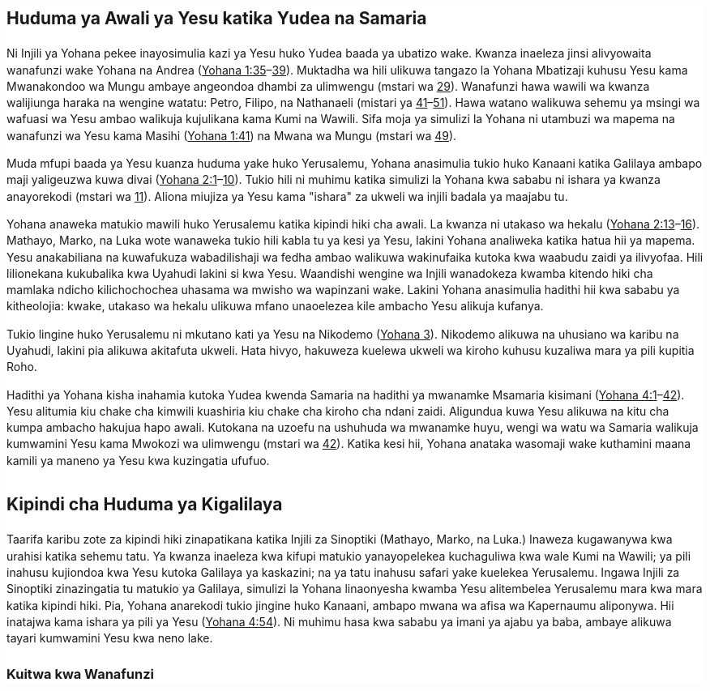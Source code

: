 Huduma ya Awali ya Yesu katika Yudea na Samaria
-----------------------------------------------

Ni Injili ya Yohana pekee inayosimulia kazi ya Yesu huko Yudea baada ya ubatizo wake. Kwanza inaeleza jinsi alivyowaita wanafunzi wake Yohana na Andrea ([Yohana 1:35](https://ref.ly/John1:35-John1:39)–[39](https://ref.ly/John1:35-John1:39)). Muktadha wa hili ulikuwa tangazo la Yohana Mbatizaji kuhusu Yesu kama Mwanakondoo wa Mungu ambaye angeondoa dhambi za ulimwengu (mstari wa [29](https://ref.ly/John1:29)). Wanafunzi hawa wawili wa kwanza walijiunga haraka na wengine watatu: Petro, Filipo, na Nathanaeli (mistari ya [41](https://ref.ly/John1:41-John1:51)–[51](https://ref.ly/John1:41-John1:51)). Hawa watano walikuwa sehemu ya msingi wa wafuasi wa Yesu ambao walikuja kujulikana kama Kumi na Wawili. Sifa moja ya simulizi la Yohana ni utambuzi wa mapema na wanafunzi wa Yesu kama Masihi ([Yohana 1:41](https://ref.ly/John1:41)) na Mwana wa Mungu (mstari wa [49](https://ref.ly/John1:49)).

Muda mfupi baada ya Yesu kuanza huduma yake huko Yerusalemu, Yohana anasimulia tukio huko Kanaani katika Galilaya ambapo maji yaligeuzwa kuwa divai ([Yohana 2:1](https://ref.ly/John2:1-John2:10)–[10](https://ref.ly/John2:1-John2:10)). Tukio hili ni muhimu katika simulizi la Yohana kwa sababu ni ishara ya kwanza anayorekodi (mstari wa [11](https://ref.ly/John2:11)). Aliona miujiza ya Yesu kama "ishara" za ukweli wa injili badala ya maajabu tu.

Yohana anaweka matukio mawili huko Yerusalemu katika kipindi hiki cha awali. La kwanza ni utakaso wa hekalu ([Yohana 2:13](https://ref.ly/John2:13-John2:16)–[16](https://ref.ly/John2:13-John2:16)). Mathayo, Marko, na Luka wote wanaweka tukio hili kabla tu ya kesi ya Yesu, lakini Yohana analiweka katika hatua hii ya mapema. Yesu anakabiliana na kuwafukuza wabadilishaji wa fedha ambao walikuwa wakinufaika kutoka kwa waabudu zaidi ya ilivyofaa. Hili lilionekana kukubalika kwa Uyahudi lakini si kwa Yesu. Waandishi wengine wa Injili wanadokeza kwamba kitendo hiki cha mamlaka ndicho kilichochochea uhasama wa mwisho wa wapinzani wake. Lakini Yohana anasimulia hadithi hii kwa sababu ya kitheolojia: kwake, utakaso wa hekalu ulikuwa mfano unaoelezea kile ambacho Yesu alikuja kufanya.

Tukio lingine huko Yerusalemu ni mkutano kati ya Yesu na Nikodemo ([Yohana 3](https://ref.ly/John3:1-John3:36)). Nikodemo alikuwa na uhusiano wa karibu na Uyahudi, lakini pia alikuwa akitafuta ukweli. Hata hivyo, hakuweza kuelewa ukweli wa kiroho kuhusu kuzaliwa mara ya pili kupitia Roho.

Hadithi ya Yohana kisha inahamia kutoka Yudea kwenda Samaria na hadithi ya mwanamke Msamaria kisimani ([Yohana 4:1](https://ref.ly/John4:1-John4:42)–[42](https://ref.ly/John4:1-John4:42)). Yesu alitumia kiu chake cha kimwili kuashiria kiu chake cha kiroho cha ndani zaidi. Aligundua kuwa Yesu alikuwa na kitu cha kumpa ambacho hakujua hapo awali. Kutokana na uzoefu na ushuhuda wa mwanamke huyu, wengi wa watu wa Samaria walikuja kumwamini Yesu kama Mwokozi wa ulimwengu (mstari wa [42](https://ref.ly/John4:42)). Katika kesi hii, Yohana anataka wasomaji wake kuthamini maana kamili ya maneno ya Yesu kwa kuzingatia ufufuo.

Kipindi cha Huduma ya Kigalilaya
--------------------------------

Taarifa karibu zote za kipindi hiki zinapatikana katika Injili za Sinoptiki (Mathayo, Marko, na Luka.) Inaweza kugawanywa kwa urahisi katika sehemu tatu. Ya kwanza inaeleza kwa kifupi matukio yanayopelekea kuchaguliwa kwa wale Kumi na Wawili; ya pili inahusu kujiondoa kwa Yesu kutoka Galilaya ya kaskazini; na ya tatu inahusu safari yake kuelekea Yerusalemu. Ingawa Injili za Sinoptiki zinazingatia tu matukio ya Galilaya, simulizi la Yohana linaonyesha kwamba Yesu alitembelea Yerusalemu mara kwa mara katika kipindi hiki. Pia, Yohana anarekodi tukio jingine huko Kanaani, ambapo mwana wa afisa wa Kapernaumu aliponywa. Hii inatajwa kama ishara ya pili ya Yesu ([Yohana 4:54](https://ref.ly/John4:54)). Ni muhimu hasa kwa sababu ya imani ya ajabu ya baba, ambaye alikuwa tayari kumwamini Yesu kwa neno lake.

### Kuitwa kwa Wanafunzi
